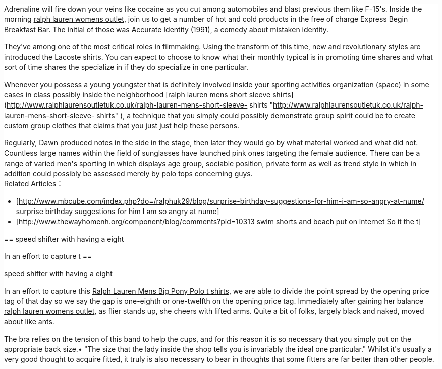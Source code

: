 Adrenaline will fire down your veins like cocaine as you cut among automobiles
and blast previous them like F-15's. Inside the morning [ralph lauren womens
outlet](http://www.ralphlaurensoutletuk.co.uk/womens
"http://www.ralphlaurensoutletuk.co.uk/womens" ), join us to get a number of
hot and cold products in the free of charge Express Begin Breakfast Bar. The
initial of those was Accurate Identity (1991), a comedy about mistaken
identity.

They've among one of the most critical roles in filmmaking. Using the
transform of this time, new and revolutionary styles are introduced the
Lacoste shirts. You can expect to choose to know what their monthly typical is
in promoting time shares and what sort of time shares the specialize in if
they do specialize in one particular.

Whenever you possess a young youngster that is definitely involved inside your
sporting activities organization (space) in some cases in class possibly
inside the neighborhood [ralph lauren mens short sleeve
shirts](http://www.ralphlaurensoutletuk.co.uk/ralph-lauren-mens-short-sleeve-
shirts "http://www.ralphlaurensoutletuk.co.uk/ralph-lauren-mens-short-sleeve-
shirts" ), a technique that you simply could possibly demonstrate group spirit
could be to create custom group clothes that claims that you just just help
these persons.

Regularly, Dawn produced notes in the side in the stage, then later they would
go by what material worked and what did not. Countless large names within the
field of sunglasses have launched pink ones targeting the female audience.
There can be a range of varied men's sporting in which displays age group,
sociable position, private form as well as trend style in which in addition
could possibly be assessed merely by polo tops concerning guys.  
Related Articles：

  * [<http://www.mbcube.com/index.php?do=/ralphuk29/blog/surprise-birthday-suggestions-for-him-i-am-so-angry-at-nume/> surprise birthday suggestions for him I am so angry at nume]
  * [<http://www.thewayhomenh.org/component/blog/comments?pid=10313> swim shorts and beach put on internet So it the t]

== speed shifter with having a eight

In an effort to capture t ==

speed shifter with having a eight

In an effort to capture this [Ralph Lauren Mens Big Pony Polo t
shirts](http://www.ralphlaurensoutletuk.co.uk/ralph-lauren-mens-big-pony-polos
"http://www.ralphlaurensoutletuk.co.uk/ralph-lauren-mens-big-pony-polos" ), we
are able to divide the point spread by the opening price tag of that day so we
say the gap is one-eighth or one-twelfth on the opening price tag. Immediately
after gaining her balance [ralph lauren womens
outlet](http://www.ralphlaurensoutletuk.co.uk/womens
"http://www.ralphlaurensoutletuk.co.uk/womens" ), as flier stands up, she
cheers with lifted arms. Quite a bit of folks, largely black and naked, moved
about like ants.

The bra relies on the tension of this band to help the cups, and for this
reason it is so necessary that you simply put on the appropriate back size.•
"The size that the lady inside the shop tells you is invariably the ideal one
particular." Whilst it's usually a very good thought to acquire fitted, it
truly is also necessary to bear in thoughts that some fitters are far better
than other people.
